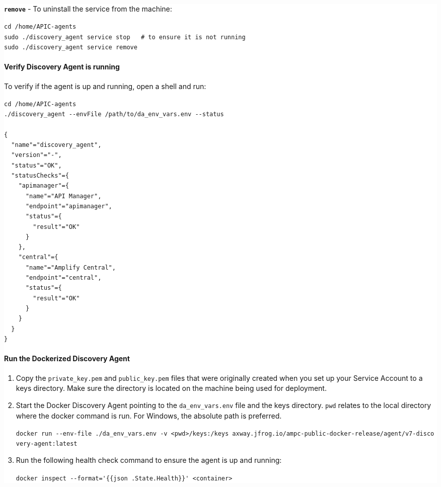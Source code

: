 **`remove`** - To uninstall the service from the machine:

  ```shell
  cd /home/APIC-agents
  sudo ./discovery_agent service stop   # to ensure it is not running
  sudo ./discovery_agent service remove
  ```

#### Verify Discovery Agent is running

To verify if the agent is up and running, open a shell and run:

```shell
cd /home/APIC-agents
./discovery_agent --envFile /path/to/da_env_vars.env --status

{
  "name"="discovery_agent",
  "version"="-",
  "status"="OK",
  "statusChecks"={
    "apimanager"={
      "name"="API Manager",
      "endpoint"="apimanager",
      "status"={
        "result"="OK"
      }
    },
    "central"={
      "name"="Amplify Central",
      "endpoint"="central",
      "status"={
        "result"="OK"
      }
    }
  }
}
```

#### Run the Dockerized Discovery Agent

1. Copy the `private_key.pem` and `public_key.pem` files that were originally created when you set up your Service Account to a keys directory. Make sure the directory is located on the machine being used for deployment.
2. Start the Docker Discovery Agent pointing to the `da_env_vars.env` file and the keys directory. `pwd` relates to the local directory where the docker command is run. For Windows, the absolute path is preferred.

   ```shell
   docker run --env-file ./da_env_vars.env -v <pwd>/keys:/keys axway.jfrog.io/ampc-public-docker-release/agent/v7-discovery-agent:latest
   ```
3. Run the following health check command to ensure the agent is up and running:

   ```shell
   docker inspect --format='{{json .State.Health}}' <container>
   ```
